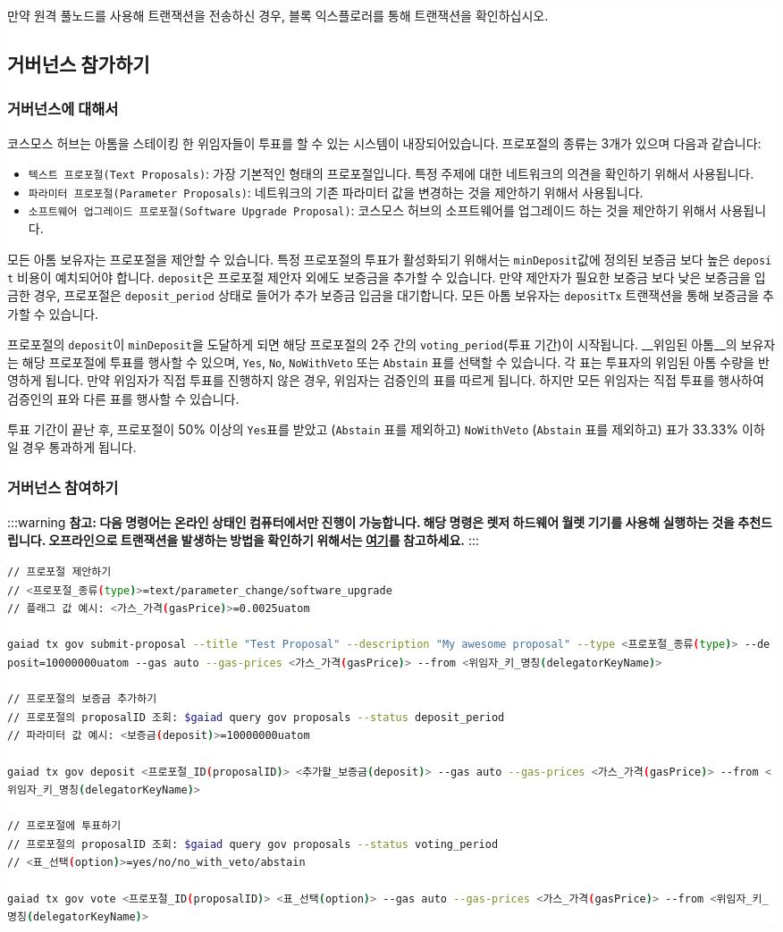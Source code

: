 만약 원격 풀노드를 사용해 트랜잭션을 전송하신 경우, 블록 익스플로러를 통해 트랜잭션을 확인하십시오.

## 거버넌스 참가하기

### 거버넌스에 대해서

코스모스 허브는 아톰을 스테이킹 한 위임자들이 투표를 할 수 있는 시스템이 내장되어있습니다. 프로포절의 종류는 3개가 있으며 다음과 같습니다:

- `텍스트 프로포절(Text Proposals)`: 가장 기본적인 형태의 프로포절입니다. 특정 주제에 대한 네트워크의 의견을 확인하기 위해서 사용됩니다.
- `파라미터 프로포절(Parameter Proposals)`: 네트워크의 기존 파라미터 값을 변경하는 것을 제안하기 위해서 사용됩니다.
- `소프트웨어 업그레이드 프로포절(Software Upgrade Proposal)`: 코스모스 허브의 소프트웨어를 업그레이드 하는 것을 제안하기 위해서 사용됩니다.

모든 아톰 보유자는 프로포절을 제안할 수 있습니다. 특정 프로포절의 투표가 활성화되기 위해서는 `minDeposit`값에 정의된 보증금 보다 높은 `deposit` 비용이 예치되어야 합니다. `deposit`은 프로포절 제안자 외에도 보증금을 추가할 수 있습니다. 만약 제안자가 필요한 보증금 보다 낮은 보증금을 입금한 경우, 프로포절은 `deposit_period` 상태로 들어가 추가 보증금 입금을 대기합니다. 모든 아톰 보유자는 `depositTx` 트랜잭션을 통해 보증금을 추가할 수 있습니다.

프로포절의 `deposit`이 `minDeposit`을 도달하게 되면 해당 프로포절의 2주 간의 `voting_period`(투표 기간)이 시작됩니다. __위임된 아톰__의 보유자는 해당 프로포절에 투표를 행사할 수 있으며, `Yes`, `No`, `NoWithVeto` 또는 `Abstain` 표를 선택할 수 있습니다. 각 표는 투표자의 위임된 아톰 수량을 반영하게 됩니다. 만약 위임자가 직접 투표를 진행하지 않은 경우, 위임자는 검증인의 표를 따르게 됩니다. 하지만 모든 위임자는 직접 투표를 행사하여 검증인의 표와 다른 표를 행사할 수 있습니다.

투표 기간이 끝난 후, 프로포절이 50% 이상의 `Yes`표를 받았고 (`Abstain` 표를 제외하고) `NoWithVeto` (`Abstain` 표를 제외하고) 표가 33.33% 이하일 경우 통과하게 됩니다.

### 거버넌스 참여하기

:::warning
**참고: 다음 명령어는 온라인 상태인 컴퓨터에서만 진행이 가능합니다. 해당 명령은 렛저 하드웨어 월렛 기기를 사용해 실행하는 것을 추천드립니다. 오프라인으로 트랜잭션을 발생하는 방법을 확인하기 위해서는 [여기](#signing-transactions-from-an-offline-computer)를 참고하세요.**
:::

```bash
// 프로포절 제안하기
// <프로포절_종류(type)>=text/parameter_change/software_upgrade
// 플래그 값 예시: <가스_가격(gasPrice)>=0.0025uatom

gaiad tx gov submit-proposal --title "Test Proposal" --description "My awesome proposal" --type <프로포절_종류(type)> --deposit=10000000uatom --gas auto --gas-prices <가스_가격(gasPrice)> --from <위임자_키_명칭(delegatorKeyName)>

// 프로포절의 보증금 추가하기
// 프로포절의 proposalID 조회: $gaiad query gov proposals --status deposit_period
// 파라미터 값 예시: <보증금(deposit)>=10000000uatom

gaiad tx gov deposit <프로포절_ID(proposalID)> <추가할_보증금(deposit)> --gas auto --gas-prices <가스_가격(gasPrice)> --from <위임자_키_명칭(delegatorKeyName)>

// 프로포절에 투표하기
// 프로포절의 proposalID 조회: $gaiad query gov proposals --status voting_period 
// <표_선택(option)>=yes/no/no_with_veto/abstain

gaiad tx gov vote <프로포절_ID(proposalID)> <표_선택(option)> --gas auto --gas-prices <가스_가격(gasPrice)> --from <위임자_키_명칭(delegatorKeyName)>
```
